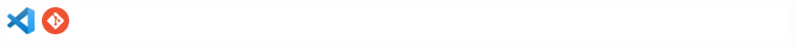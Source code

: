 <img width="30px" alt="vsCode" src="images/vscode.png">&nbsp;&nbsp;<img width="30px" alt="Git" src="images/git.png">&nbsp;&nbsp;